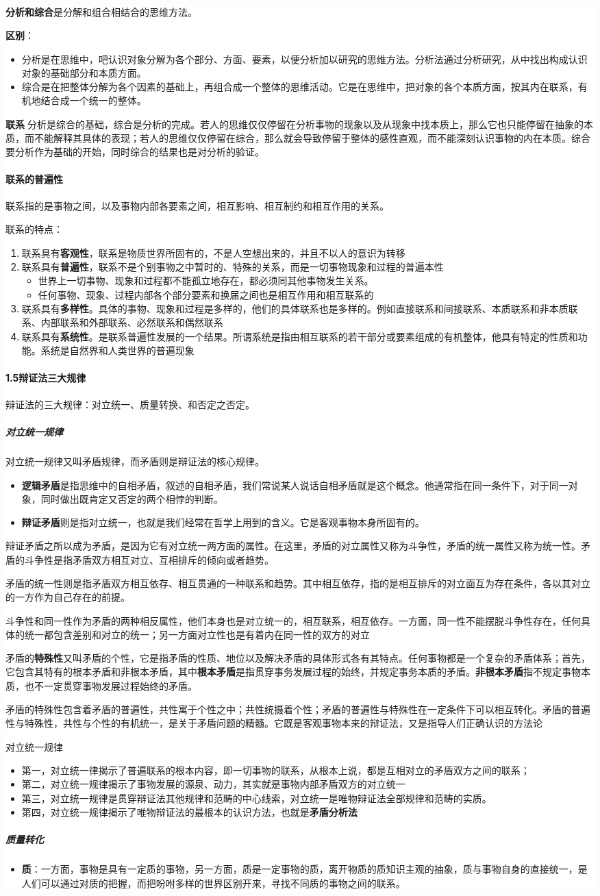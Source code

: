 **分析和综合**是分解和组合相结合的思维方法。

**区别**：

- 分析是在思维中，吧认识对象分解为各个部分、方面、要素，以便分析加以研究的思维方法。分析法通过分析研究，从中找出构成认识对象的基础部分和本质方面。
- 综合是在把整体分解为各个因素的基础上，再组合成一个整体的思维活动。它是在思维中，把对象的各个本质方面，按其内在联系，有机地结合成一个统一的整体。

**联系**
分析是综合的基础，综合是分析的完成。若人的思维仅仅停留在分析事物的现象以及从现象中找本质上，那么它也只能停留在抽象的本质，而不能解释其具体的表现；若人的思维仅仅停留在综合，那么就会导致停留于整体的感性直观，而不能深刻认识事物的内在本质。综合要分析作为基础的开始，同时综合的结果也是对分析的验证。

#### 联系的普遍性

联系指的是事物之间，以及事物内部各要素之间，相互影响、相互制约和相互作用的关系。

联系的特点：

1. 联系具有**客观性**，联系是物质世界所固有的，不是人空想出来的，并且不以人的意识为转移
2. 联系具有**普遍性**，联系不是个别事物之中暂时的、特殊的关系，而是一切事物现象和过程的普遍本性
   - 世界上一切事物、现象和过程都不能孤立地存在，都必须同其他事物发生关系。
   - 任何事物、现象、过程内部各个部分要素和换届之间也是相互作用和相互联系的
3. 联系具有**多样性**。具体的事物、现象和过程是多样的，他们的具体联系也是多样的。例如直接联系和间接联系、本质联系和非本质联系、内部联系和外部联系、必然联系和偶然联系
4. 联系具有**系统性**。是联系普遍性发展的一个结果。所谓系统是指由相互联系的若干部分或要素组成的有机整体，他具有特定的性质和功能。系统是自然界和人类世界的普遍现象

#### 1.5辩证法三大规律

辩证法的三大规律：对立统一、质量转换、和否定之否定。

##### 对立统一规律

对立统一规律又叫矛盾规律，而矛盾则是辩证法的核心规律。

- **逻辑矛盾**是指思维中的自相矛盾，叙述的自相矛盾，我们常说某人说话自相矛盾就是这个概念。他通常指在同一条件下，对于同一对象，同时做出既肯定又否定的两个相悖的判断。

- **辩证矛盾**则是指对立统一，也就是我们经常在哲学上用到的含义。它是客观事物本身所固有的。

辩证矛盾之所以成为矛盾，是因为它有对立统一两方面的属性。在这里，矛盾的对立属性又称为斗争性，矛盾的统一属性又称为统一性。矛盾的斗争性是指矛盾双方相互对立、互相排斥的倾向或者趋势。

矛盾的统一性则是指矛盾双方相互依存、相互贯通的一种联系和趋势。其中相互依存，指的是相互排斥的对立面互为存在条件，各以其对立的一方作为自己存在的前提。

斗争性和同一性作为矛盾的两种相反属性，他们本身也是对立统一的，相互联系，相互依存。一方面，同一性不能摆脱斗争性存在，任何具体的统一都包含差别和对立的统一；另一方面对立性也是有着内在同一性的双方的对立

矛盾的**特殊性**又叫矛盾的个性，它是指矛盾的性质、地位以及解决矛盾的具体形式各有其特点。任何事物都是一个复杂的矛盾体系；首先，它包含其特有的根本矛盾和非根本矛盾，其中**根本矛盾**是指贯穿事务发展过程的始终，并规定事务本质的矛盾。**非根本矛盾**指不规定事物本质，也不一定贯穿事物发展过程始终的矛盾。

矛盾的特殊性包含着矛盾的普遍性，共性寓于个性之中；共性统摄着个性；矛盾的普遍性与特殊性在一定条件下可以相互转化。矛盾的普遍性与特殊性，共性与个性的有机统一，是关于矛盾问题的精髓。它既是客观事物本来的辩证法，又是指导人们正确认识的方法论

对立统一规律

- 第一，对立统一律揭示了普遍联系的根本内容，即一切事物的联系，从根本上说，都是互相对立的矛盾双方之间的联系；
- 第二，对立统一规律揭示了事物发展的源泉、动力，其实就是事物内部矛盾双方的对立统一
- 第三，对立统一规律是贯穿辩证法其他规律和范畴的中心线索，对立统一是唯物辩证法全部规律和范畴的实质。
- 第四，对立统一规律揭示了唯物辩证法的最根本的认识方法，也就是**矛盾分析法**

##### 质量转化

- **质**：一方面，事物是具有一定质的事物，另一方面，质是一定事物的质，离开物质的质知识主观的抽象，质与事物自身的直接统一，是人们可以通过对质的把握，而把吩咐多样的世界区别开来，寻找不同质的事物之间的联系。
